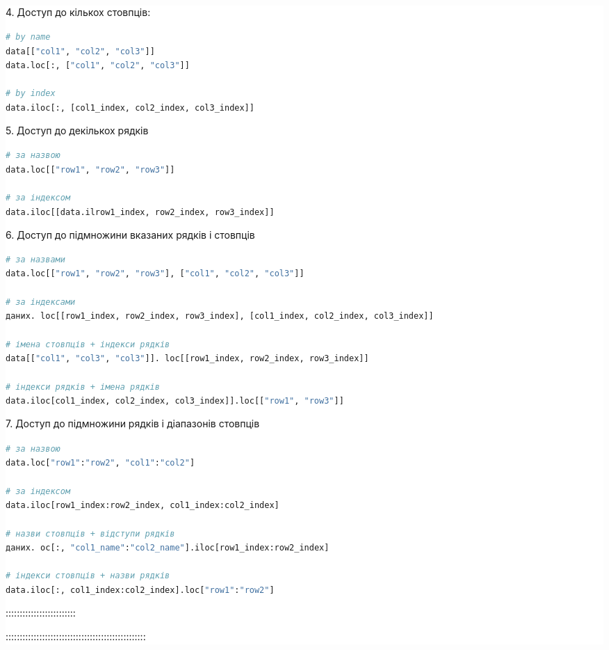 4\. Доступ до кількох стовпців:

```python
# by name
data[["col1", "col2", "col3"]]
data.loc[:, ["col1", "col2", "col3"]]

# by index
data.iloc[:, [col1_index, col2_index, col3_index]]
```

5\. Доступ до декількох рядків

```python
# за назвою
data.loc[["row1", "row2", "row3"]]

# за індексом
data.iloc[[data.ilrow1_index, row2_index, row3_index]]
```

6\. Доступ до підмножини вказаних рядків і стовпців

```python
# за назвами
data.loc[["row1", "row2", "row3"], ["col1", "col2", "col3"]]

# за індексами
даних. loc[[row1_index, row2_index, row3_index], [col1_index, col2_index, col3_index]]

# імена стовпців + індекси рядків
data[["col1", "col3", "col3"]]. loc[[row1_index, row2_index, row3_index]]

# індекси рядків + імена рядків
data.iloc[col1_index, col2_index, col3_index]].loc[["row1", "row3"]]
```

7\. Доступ до підмножини рядків і діапазонів стовпців

```python
# за назвою
data.loc["row1":"row2", "col1":"col2"]

# за індексом
data.iloc[row1_index:row2_index, col1_index:col2_index]

# назви стовпців + відступи рядків
даних. oc[:, "col1_name":"col2_name"].iloc[row1_index:row2_index]

# індекси стовпців + назви рядків
data.iloc[:, col1_index:col2_index].loc["row1":"row2"]
```

:::::::::::::::::::::::::

::::::::::::::::::::::::::::::::::::::::::::::::::


[pandas-dataframe]: https://pandas.pydata.org/pandas-docs/stable/generated/pandas.DataFrame.html
[pandas-series]: https://pandas.pydata.org/pandas-docs/stable/generated/pandas.Series.html
[numpy]: https://www.numpy.org/